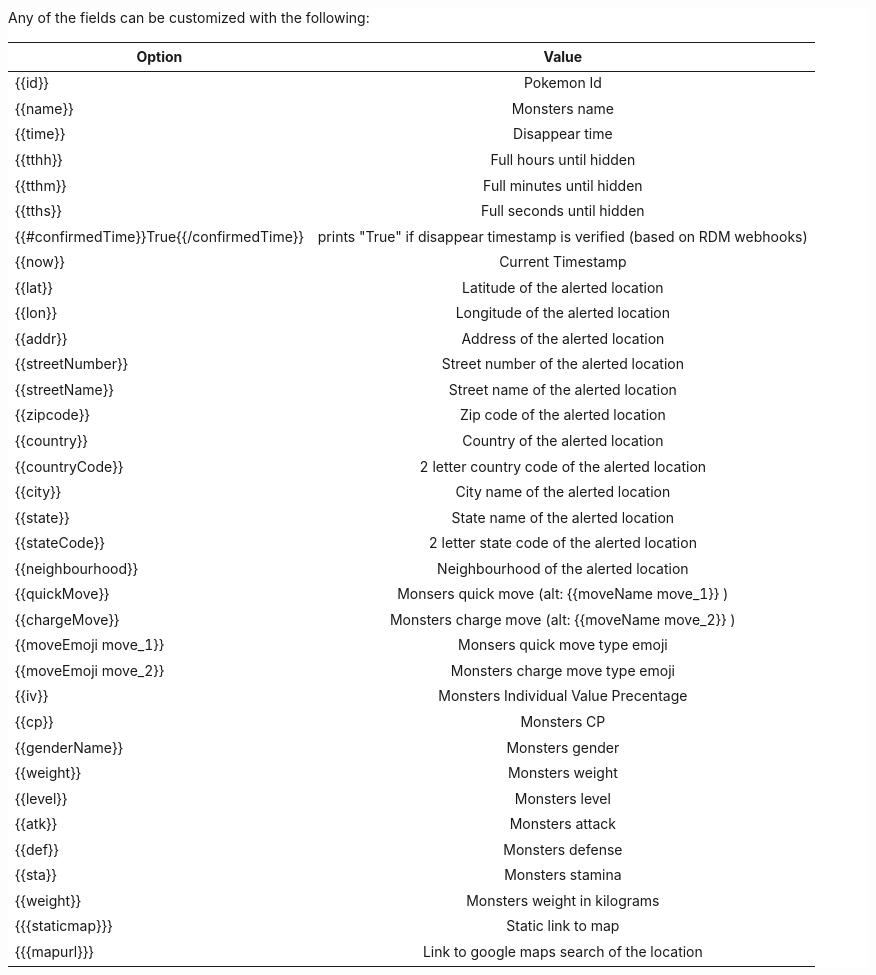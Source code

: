 
Any of the fields can be customized with the following:

| Option        | Value         | 
| --------------- |:-------------:|
|{{id}}| Pokemon Id|
|{{name}}| Monsters name|
|{{time}}| Disappear time|
|{{tthh}}| Full hours until hidden|
|{{tthm}}| Full minutes until hidden|
|{{tths}}| Full seconds until hidden|
|{{#confirmedTime}}True{{/confirmedTime}}| prints "True" if disappear timestamp is verified (based on RDM webhooks)|
|{{now}}| Current Timestamp|
|{{lat}}| Latitude of the alerted location|
|{{lon}}| Longitude of the alerted location|
|{{addr}}| Address of the alerted location|
|{{streetNumber}}| Street number of the alerted location|
|{{streetName}}| Street name of the alerted location|
|{{zipcode}}| Zip code of the alerted location|
|{{country}}| Country of the alerted location|
|{{countryCode}}| 2 letter country code of the alerted location|
|{{city}}| City name of the alerted location|
|{{state}}| State name of the alerted location|
|{{stateCode}}| 2 letter state code of the alerted location|
|{{neighbourhood}}| Neighbourhood of the alerted location|
|{{quickMove}}| Monsers quick move (alt: {{moveName move_1}} )|
|{{chargeMove}}| Monsters charge move (alt: {{moveName move_2}} )|
|{{moveEmoji move_1}}| Monsers quick move type emoji|
|{{moveEmoji move_2}}| Monsters charge move type emoji|
|{{iv}}| Monsters Individual Value Precentage|
|{{cp}}| Monsters CP|
|{{genderName}}| Monsters gender|
|{{weight}}| Monsters weight|
|{{level}}| Monsters level|
|{{atk}}| Monsters attack|
|{{def}}| Monsters defense|
|{{sta}}| Monsters stamina|
|{{weight}}| Monsters weight in kilograms|
|{{{staticmap}}}| Static link to map|
|{{{mapurl}}}|Link to google maps search of the location|